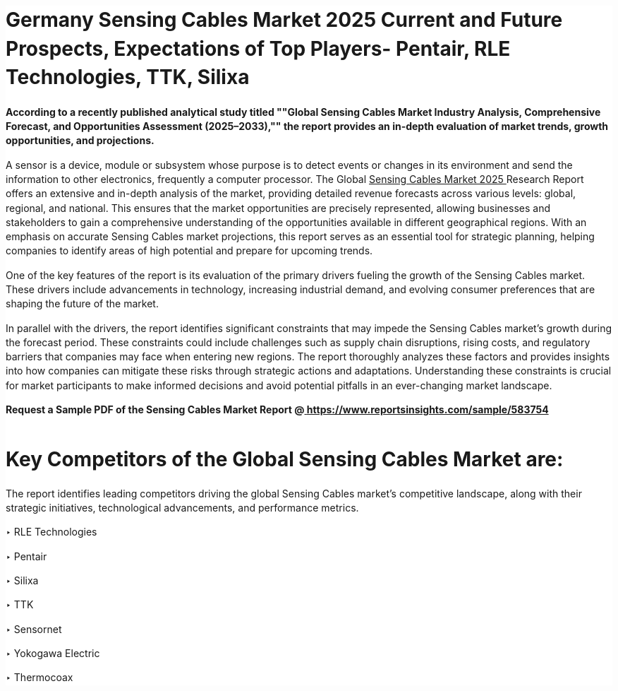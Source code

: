 # Germany Sensing Cables Market 2025 Current and Future Prospects, Expectations of Top Players- Pentair, RLE Technologies,  TTK,  Silixa

<strong>According to a recently published analytical study titled ""Global Sensing Cables Market Industry Analysis, Comprehensive Forecast, and Opportunities Assessment (2025–2033),"" the report provides an in-depth evaluation of market trends, growth opportunities, and projections.</strong>

A sensor is a device, module or subsystem whose purpose is to detect events or changes in its environment and send the information to other electronics, frequently a computer processor. The Global <a href=https://www.reportsinsights.com/sample/583754>Sensing Cables Market 2025 </a> Research Report offers an extensive and in-depth analysis of the market, providing detailed revenue forecasts across various levels: global, regional, and national. This ensures that the market opportunities are precisely represented, allowing businesses and stakeholders to gain a comprehensive understanding of the opportunities available in different geographical regions. With an emphasis on accurate Sensing Cables market projections, this report serves as an essential tool for strategic planning, helping companies to identify areas of high potential and prepare for upcoming trends.

One of the key features of the report is its evaluation of the primary drivers fueling the growth of the Sensing Cables market. These drivers include advancements in technology, increasing industrial demand, and evolving consumer preferences that are shaping the future of the market. 

In parallel with the drivers, the report identifies significant constraints that may impede the Sensing Cables market’s growth during the forecast period. These constraints could include challenges such as supply chain disruptions, rising costs, and regulatory barriers that companies may face when entering new regions. The report thoroughly analyzes these factors and provides insights into how companies can mitigate these risks through strategic actions and adaptations. Understanding these constraints is crucial for market participants to make informed decisions and avoid potential pitfalls in an ever-changing market landscape.

<strong>Request a Sample PDF of the Sensing Cables Market Report </strong><strong>@<a href=https://www.reportsinsights.com/sample/583754> https://www.reportsinsights.com/sample/583754</a></strong></font>

# <strong>Key Competitors of the Global Sensing Cables Market are:</strong>

The report identifies leading competitors driving the global Sensing Cables market’s competitive landscape, along with their strategic initiatives, technological advancements, and performance metrics.

‣ RLE Technologies

‣ Pentair

‣ Silixa

‣ TTK

‣ Sensornet

‣ Yokogawa Electric

‣ Thermocoax
